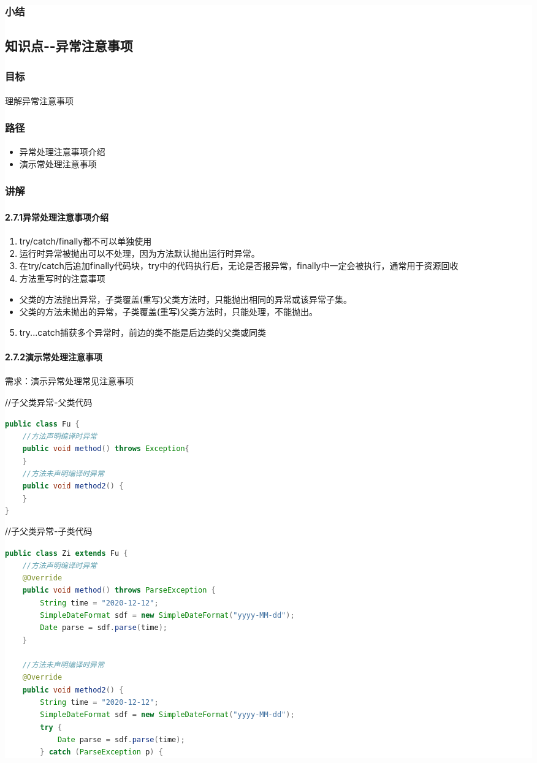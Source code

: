 ### 小结

```

```

## 知识点--异常注意事项

### 目标

理解异常注意事项

### 路径

- 异常处理注意事项介绍
- 演示常处理注意事项

### 讲解

#### 2.7.1异常处理注意事项介绍

1. try/catch/finally都不可以单独使用
2. 运行时异常被抛出可以不处理，因为方法默认抛出运行时异常。
3. 在try/catch后追加finally代码块，try中的代码执行后，无论是否报异常，finally中一定会被执行，通常用于资源回收
4. 方法重写时的注意事项
  - 父类的方法抛出异常，子类覆盖(重写)父类方法时，只能抛出相同的异常或该异常子集。
  - 父类的方法未抛出的异常，子类覆盖(重写)父类方法时，只能处理，不能抛出。
5. try...catch捕获多个异常时，前边的类不能是后边类的父类或同类

#### 2.7.2演示常处理注意事项

需求：演示异常处理常见注意事项

//子父类异常-父类代码

```java
public class Fu {
    //方法声明编译时异常
    public void method() throws Exception{
    }
    //方法未声明编译时异常
    public void method2() {
    }
}
```

//子父类异常-子类代码

```java
public class Zi extends Fu {
    //方法声明编译时异常
    @Override
    public void method() throws ParseException {
        String time = "2020-12-12";
        SimpleDateFormat sdf = new SimpleDateFormat("yyyy-MM-dd");
        Date parse = sdf.parse(time);
    }

    //方法未声明编译时异常
    @Override
    public void method2() {
        String time = "2020-12-12";
        SimpleDateFormat sdf = new SimpleDateFormat("yyyy-MM-dd");
        try {
            Date parse = sdf.parse(time);
        } catch (ParseException p) {

```